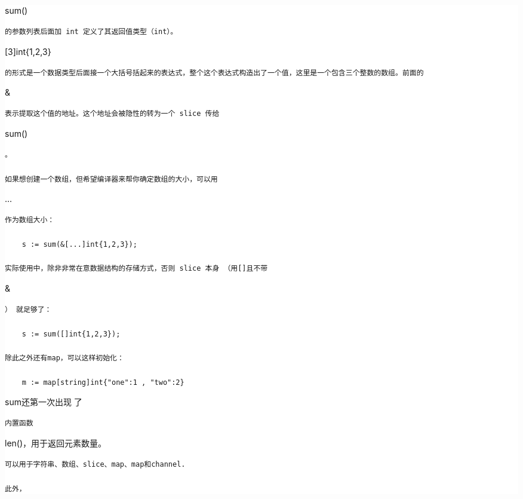 sum\(\)

```text
的参数列表后面加 int 定义了其返回值类型（int）。
```

\[3\]int{1,2,3}

```text
的形式是一个数据类型后面接一个大括号括起来的表达式，整个这个表达式构造出了一个值，这里是一个包含三个整数的数组。前面的
```

&

```text
表示提取这个值的地址。这个地址会被隐性的转为一个 slice 传给
```

sum\(\)

```text
。

如果想创建一个数组，但希望编译器来帮你确定数组的大小，可以用
```

...

```text
作为数组大小：

    s := sum(&[...]int{1,2,3});

实际使用中，除非非常在意数据结构的存储方式，否则 slice 本身 （用[]且不带
```

&

```text
） 就足够了：

    s := sum([]int{1,2,3});

除此之外还有map，可以这样初始化：

    m := map[string]int{"one":1 , "two":2}
```

sum还第一次出现 了

```text
内置函数
```

len\(\)，用于返回元素数量。

```text
可以用于字符串、数组、slice、map、map和channel.

此外，
```
